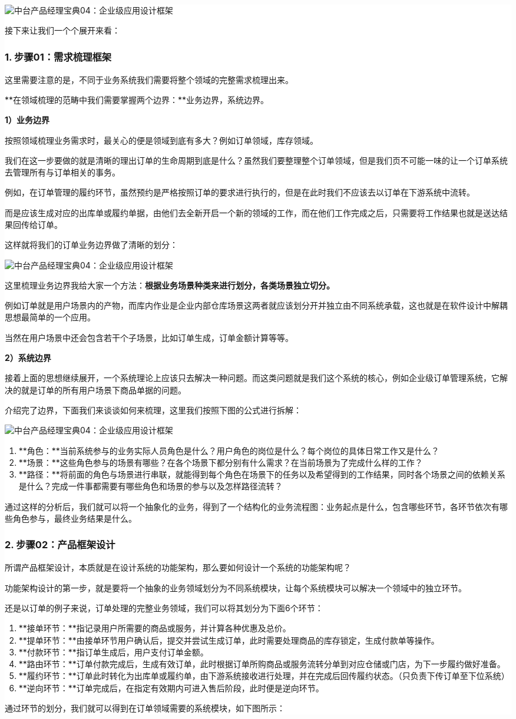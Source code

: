 ![中台产品经理宝典04：企业级应用设计框架](https://image.woshipm.com/wp-files/2022/06/OAaypSk5kKTfRW8WnLGA.png)

接下来让我们一个个展开来看：

### 1\. 步骤01：需求梳理框架

这里需要注意的是，不同于业务系统我们需要将整个领域的完整需求梳理出来。

**在领域梳理的范畴中我们需要掌握两个边界：**业务边界，系统边界。

**1）业务边界**

按照领域梳理业务需求时，最关心的便是领域到底有多大？例如订单领域，库存领域。

我们在这一步要做的就是清晰的理出订单的生命周期到底是什么？虽然我们要整理整个订单领域，但是我们页不可能一味的让一个订单系统去管理所有与订单相关的事务。

例如，在订单管理的履约环节，虽然预约是严格按照订单的要求进行执行的，但是在此时我们不应该去以订单在下游系统中流转。

而是应该生成对应的出库单或履约单据，由他们去全新开启一个新的领域的工作，而在他们工作完成之后，只需要将工作结果也就是送达结果回传给订单。

这样就将我们的订单业务边界做了清晰的划分：

![中台产品经理宝典04：企业级应用设计框架](https://image.woshipm.com/wp-files/2022/06/NMUSY1vPxmBXWFeLaq3U.png)

这里梳理业务边界我给大家一个方法：**根据业务场景种类来进行划分，各类场景独立切分。**

例如订单就是用户场景内的产物，而库内作业是企业内部仓库场景这两者就应该划分开并独立由不同系统承载，这也就是在软件设计中解耦思想最简单的一个应用。

当然在用户场景中还会包含若干个子场景，比如订单生成，订单金额计算等等。

**2）系统边界**

接着上面的思想继续展开，一个系统理论上应该只去解决一种问题。而这类问题就是我们这个系统的核心，例如企业级订单管理系统，它解决的就是订单的所有用户场景下商品单据的问题。

介绍完了边界，下面我们来谈谈如何来梳理，这里我们按照下图的公式进行拆解：

![中台产品经理宝典04：企业级应用设计框架](https://image.woshipm.com/wp-files/2022/06/WNazdK2h31JVsqxUdoFo.png)

1.  **角色：**当前系统参与的业务实际人员角色是什么？用户角色的岗位是什么？每个岗位的具体日常工作又是什么？
2.  **场景：**这些角色参与的场景有哪些？在各个场景下都分别有什么需求？在当前场景为了完成什么样的工作？
3.  **路径：**将前面的角色与场景进行串联，就能得到每个角色在场景下的任务以及希望得到的工作结果，同时各个场景之间的依赖关系是什么？完成一件事都需要有哪些角色和场景的参与以及怎样路径流转？

通过这样的分析后，我们就可以将一个抽象化的业务，得到了一个结构化的业务流程图：业务起点是什么，包含哪些环节，各环节依次有哪些角色参与，最终业务结果是什么。

### 2\. 步骤02：产品框架设计

所谓产品框架设计，本质就是在设计系统的功能架构，那么要如何设计一个系统的功能架构呢？

功能架构设计的第一步，就是要将一个抽象的业务领域划分为不同系统模块，让每个系统模块可以解决一个领域中的独立环节。

还是以订单的例子来说，订单处理的完整业务领域，我们可以将其划分为下面6个环节：

1.  **接单环节：**指记录用户所需要的商品或服务，并计算各种优惠及总价。
2.  **提单环节：**由接单环节用户确认后，提交并尝试生成订单，此时需要处理商品的库存锁定，生成付款单等操作。
3.  **付款环节：**指订单生成后，用户支付订单金额。
4.  **路由环节：**订单付款完成后，生成有效订单，此时根据订单所购商品或服务流转分单到对应仓储或门店，为下一步履约做好准备。
5.  **履约环节：**订单此时转化为出库单或履约单，由下游系统接收进行处理，并在完成后回传履约状态。（只负责下传订单至下位系统）
6.  **逆向环节：**订单完成后，在指定有效期内可进入售后阶段，此时便是逆向环节。

通过环节的划分，我们就可以得到在订单领域需要的系统模块，如下图所示：
